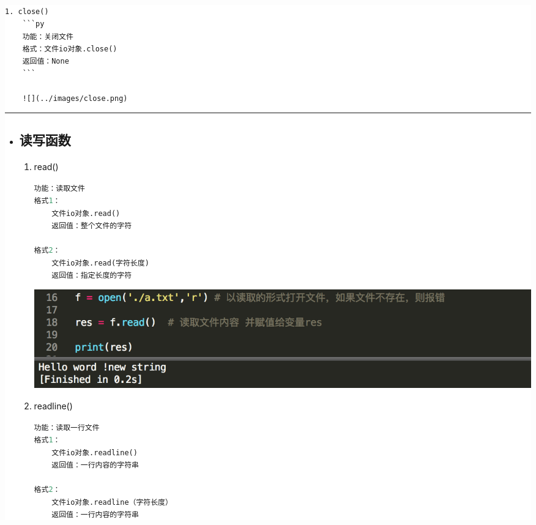     1. close()
        ```py
        功能：关闭文件
        格式：文件io对象.close()
        返回值：None
        ```

        ![](../images/close.png)

---

* ## 读写函数

    1. read()
        ```py
        功能：读取文件
        格式1：
            文件io对象.read()
            返回值：整个文件的字符

        格式2：
            文件io对象.read(字符长度)
            返回值：指定长度的字符
        ```
        
        ![](../images/read.png)

    1. readline()
        ```py
        功能：读取一行文件
        格式1：
            文件io对象.readline()
            返回值：一行内容的字符串

        格式2：
            文件io对象.readline（字符长度）
            返回值：一行内容的字符串
